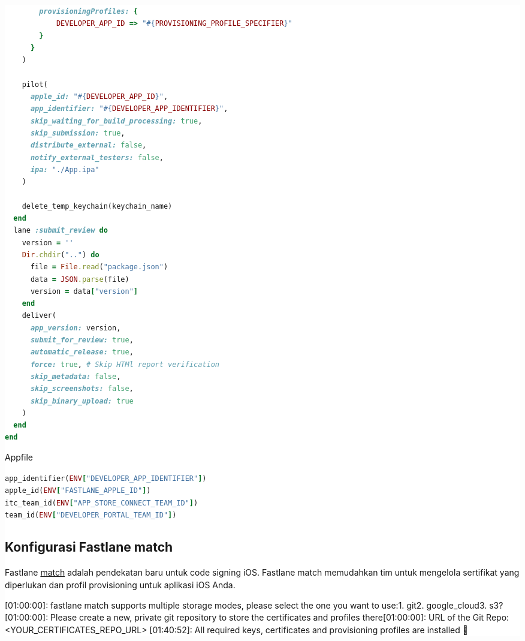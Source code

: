 ```ruby
        provisioningProfiles: { 
            DEVELOPER_APP_ID => "#{PROVISIONING_PROFILE_SPECIFIER}"
        }
      }
    )

    pilot(
      apple_id: "#{DEVELOPER_APP_ID}",
      app_identifier: "#{DEVELOPER_APP_IDENTIFIER}",
      skip_waiting_for_build_processing: true,
      skip_submission: true,
      distribute_external: false,
      notify_external_testers: false,
      ipa: "./App.ipa"
    )

    delete_temp_keychain(keychain_name)
  end
  lane :submit_review do
    version = ''
    Dir.chdir("..") do
      file = File.read("package.json")
      data = JSON.parse(file)
      version = data["version"]
    end
    deliver(
      app_version: version,
      submit_for_review: true,
      automatic_release: true,
      force: true, # Skip HTMl report verification
      skip_metadata: false,
      skip_screenshots: false,
      skip_binary_upload: true
    )
  end
end
```

Appfile
```ruby
app_identifier(ENV["DEVELOPER_APP_IDENTIFIER"])
apple_id(ENV["FASTLANE_APPLE_ID"])
itc_team_id(ENV["APP_STORE_CONNECT_TEAM_ID"])
team_id(ENV["DEVELOPER_PORTAL_TEAM_ID"])
```

## **Konfigurasi Fastlane match**

Fastlane [match](https://docs.fastlane.tools/actions/match/) adalah pendekatan baru untuk code signing iOS. Fastlane match memudahkan tim untuk mengelola sertifikat yang diperlukan dan profil provisioning untuk aplikasi iOS Anda.


[01:00:00]: fastlane match supports multiple storage modes, please select the one you want to use:1. git2. google_cloud3. s3?
[01:00:00]: Please create a new, private git repository to store the certificates and profiles there[01:00:00]: URL of the Git Repo: <YOUR_CERTIFICATES_REPO_URL>
[01:40:52]: All required keys, certificates and provisioning profiles are installed 🙌